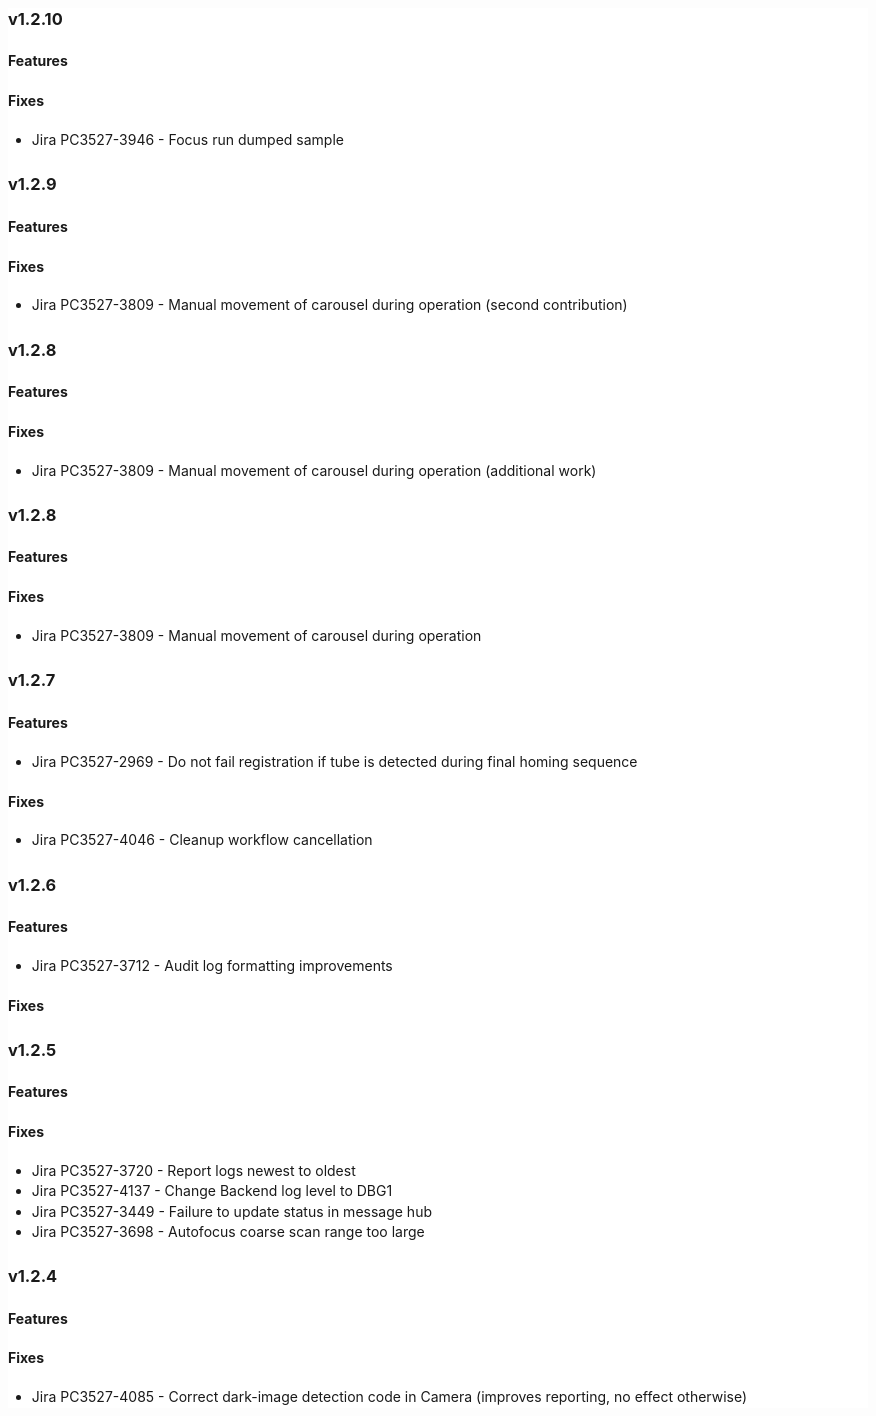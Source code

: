 ### v1.2.10
#### Features
#### Fixes
* Jira PC3527-3946 - Focus run dumped sample

### v1.2.9
#### Features
#### Fixes
* Jira PC3527-3809 - Manual movement of carousel during operation (second contribution)

### v1.2.8
#### Features
#### Fixes
* Jira PC3527-3809 - Manual movement of carousel during operation (additional work)

### v1.2.8
#### Features
#### Fixes
* Jira PC3527-3809 - Manual movement of carousel during operation

### v1.2.7
#### Features
* Jira PC3527-2969 - Do not fail registration if tube is detected during final homing sequence
#### Fixes
* Jira PC3527-4046 - Cleanup workflow cancellation

### v1.2.6
#### Features
* Jira PC3527-3712 - Audit log formatting improvements
#### Fixes

### v1.2.5
#### Features
#### Fixes
* Jira PC3527-3720 - Report logs newest to oldest
* Jira PC3527-4137 - Change Backend log level to DBG1
* Jira PC3527-3449 - Failure to update status in message hub 
* Jira PC3527-3698 - Autofocus coarse scan range too large

### v1.2.4
#### Features
#### Fixes
* Jira PC3527-4085 - Correct dark-image detection code in Camera (improves reporting, no effect otherwise)
